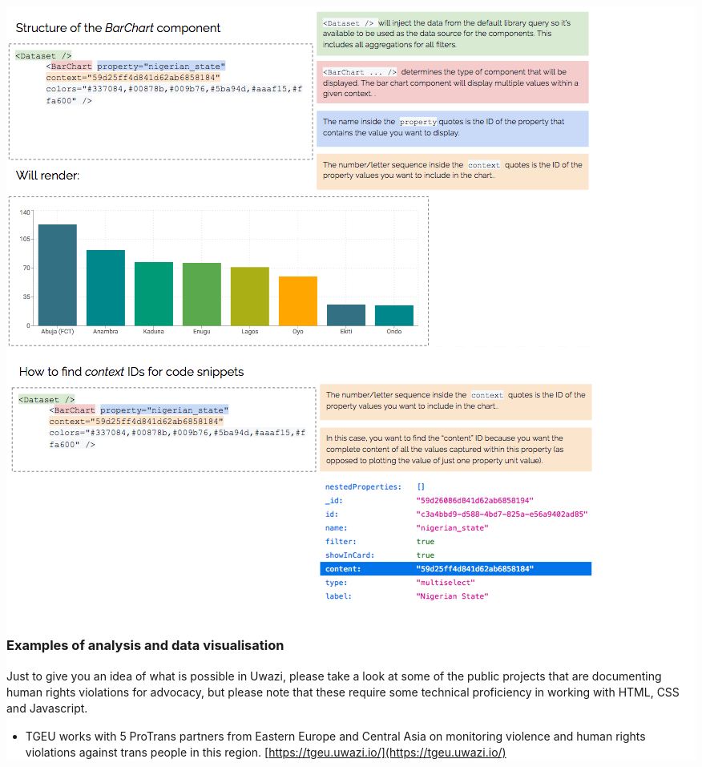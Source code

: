 ![](images/image_80.png)

![](images/image_81.png)

### Examples of analysis and data visualisation

Just to give you an idea of what is possible in Uwazi, please take a look at some of the public projects that are documenting human rights violations for advocacy, but please note that these require some technical proficiency in working with HTML, CSS and Javascript.

- TGEU works with 5 ProTrans partners from Eastern Europe and Central Asia on monitoring violence and human rights violations against trans people in this region. [https://tgeu.uwazi.io/](https://tgeu.uwazi.io/)
